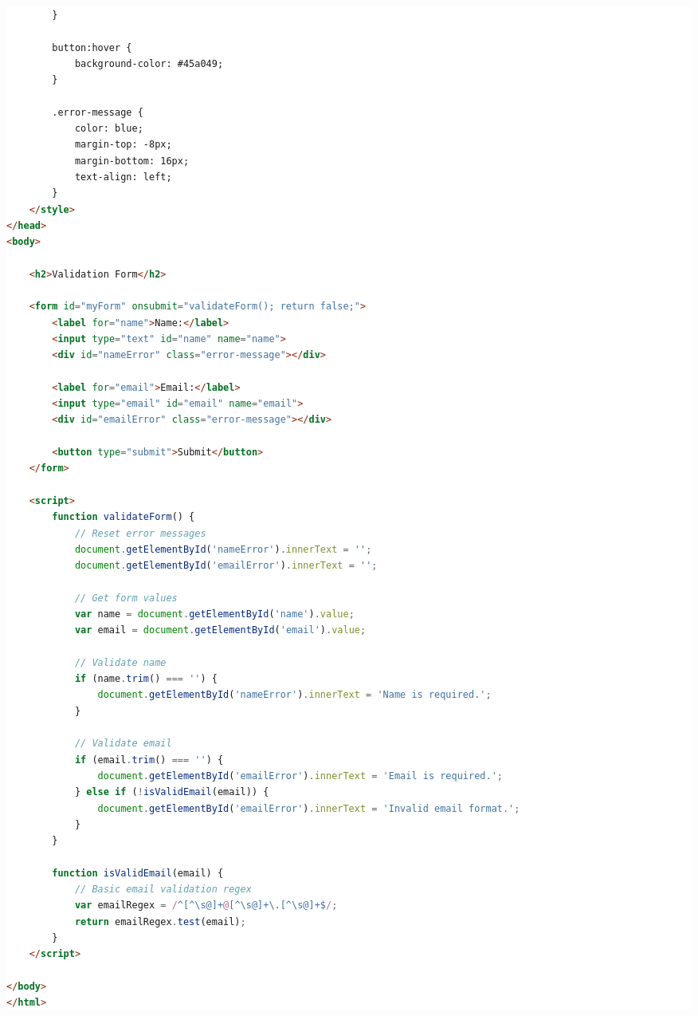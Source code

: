 ```html
        }

        button:hover {
            background-color: #45a049;
        }

        .error-message {
            color: blue;
            margin-top: -8px;
            margin-bottom: 16px;
            text-align: left;
        }
    </style>
</head>
<body>

    <h2>Validation Form</h2>

    <form id="myForm" onsubmit="validateForm(); return false;">
        <label for="name">Name:</label>
        <input type="text" id="name" name="name">
        <div id="nameError" class="error-message"></div>

        <label for="email">Email:</label>
        <input type="email" id="email" name="email">
        <div id="emailError" class="error-message"></div>

        <button type="submit">Submit</button>
    </form>

    <script>
        function validateForm() {
            // Reset error messages
            document.getElementById('nameError').innerText = '';
            document.getElementById('emailError').innerText = '';

            // Get form values
            var name = document.getElementById('name').value;
            var email = document.getElementById('email').value;

            // Validate name
            if (name.trim() === '') {
                document.getElementById('nameError').innerText = 'Name is required.';
            }

            // Validate email
            if (email.trim() === '') {
                document.getElementById('emailError').innerText = 'Email is required.';
            } else if (!isValidEmail(email)) {
                document.getElementById('emailError').innerText = 'Invalid email format.';
            }
        }

        function isValidEmail(email) {
            // Basic email validation regex
            var emailRegex = /^[^\s@]+@[^\s@]+\.[^\s@]+$/;
            return emailRegex.test(email);
        }
    </script>

</body>
</html>
```